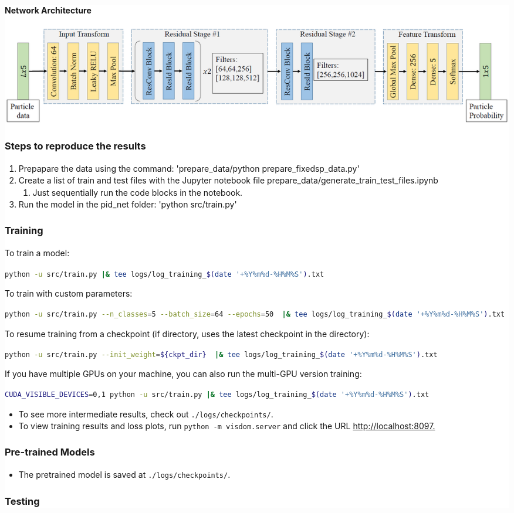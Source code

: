 #### Network Architecture

<img src='imgs/architecture.png' width=1024/>

### Steps to reproduce the results

1. Prepapare the data using the command: 'prepare_data/python prepare_fixedsp_data.py'
2. Create a list of train and test files with the Jupyter notebook file prepare_data/generate_train_test_files.ipynb
    1. Just sequentially run the code blocks in the notebook.
3. Run the model in the pid_net folder: 'python src/train.py'

### Training

 To train a model:

```bash
python -u src/train.py |& tee logs/log_training_$(date '+%Y%m%d-%H%M%S').txt
```

To train with custom parameters:
```bash
python -u src/train.py --n_classes=5 --batch_size=64 --epochs=50  |& tee logs/log_training_$(date '+%Y%m%d-%H%M%S').txt
```

To resume training from a checkpoint (if directory, uses the latest checkpoint in the directory):
```bash
python -u src/train.py --init_weight=${ckpt_dir}  |& tee logs/log_training_$(date '+%Y%m%d-%H%M%S').txt
```

If you have multiple GPUs on your machine, you can also run the multi-GPU version training:
```bash
CUDA_VISIBLE_DEVICES=0,1 python -u src/train.py |& tee logs/log_training_$(date '+%Y%m%d-%H%M%S').txt
```

- To see more intermediate results, check out  `./logs/checkpoints/`.
- To view training results and loss plots, run `python -m visdom.server` and click the URL <http://localhost:8097.>

### Pre-trained Models

- The pretrained model is saved at `./logs/checkpoints/`.


### Testing

